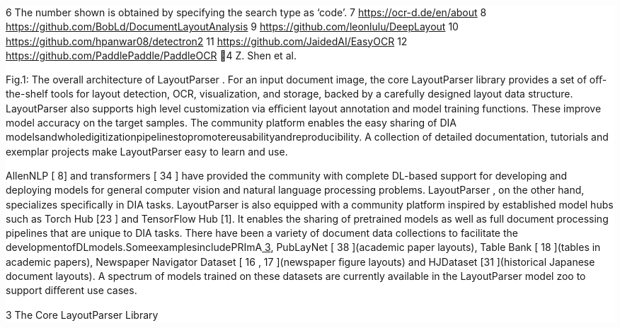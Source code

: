  6  The number shown is obtained by specifying the search type as ‘code’.
 7  https://ocr-d.de/en/about
 8  https://github.com/BobLd/DocumentLayoutAnalysis
 9  https://github.com/leonlulu/DeepLayout
10  https://github.com/hpanwar08/detectron2
11  https://github.com/JaidedAI/EasyOCR
12  https://github.com/PaddlePaddle/PaddleOCR
4           Z. Shen et al.
















Fig.1: The overall architecture of                   LayoutParser           . For an input document image,
the core      LayoutParser            library provides a set of oﬀ-the-shelf tools for layout
detection, OCR, visualization, and storage, backed by a carefully designed layout
data structure.         LayoutParser            also supports high level customization via eﬃcient
layout annotation and model training functions. These improve model accuracy
on the target samples. The community platform enables the easy sharing of DIA
modelsandwholedigitizationpipelinestopromotereusabilityandreproducibility.
A collection of detailed documentation, tutorials and exemplar projects make
LayoutParser            easy to learn and use.


AllenNLP [       8] and transformers [          34 ] have provided the community with complete
DL-based support for developing and deploying models for general computer
vision and natural language processing problems.                               LayoutParser           , on the other
hand, specializes speciﬁcally in DIA tasks.                        LayoutParser            is also equipped with a
community platform inspired by established model hubs such as                                         Torch  Hub        [23 ]
and    TensorFlow  Hub             [1]. It enables the sharing of pretrained models as well as
full document processing pipelines that are unique to DIA tasks.
      There have been a variety of document data collections to facilitate the
developmentofDLmodels.SomeexamplesincludePRImA[                                      3](magazinelayouts),
PubLayNet [         38 ](academic paper layouts), Table Bank [                        18 ](tables in academic
papers), Newspaper Navigator Dataset [                         16 , 17 ](newspaper ﬁgure layouts) and
HJDataset         [31 ](historical Japanese document layouts). A spectrum of models
trained on these datasets are currently available in the                               LayoutParser            model zoo
to support diﬀerent use cases.

3   The Core          LayoutParser           Library
